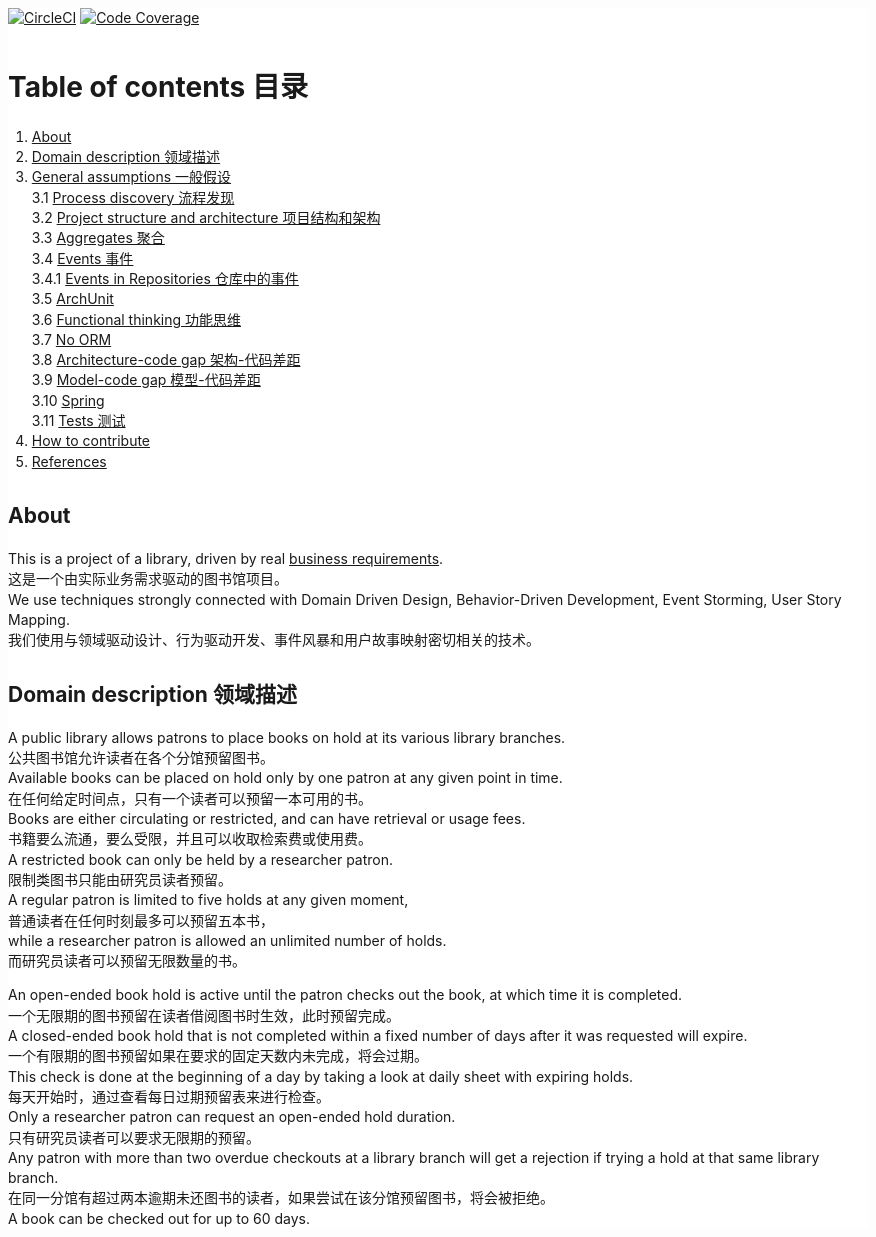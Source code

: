 [![CircleCI](https://circleci.com/gh/ddd-by-examples/library.svg?style=svg)](https://circleci.com/gh/ddd-by-examples/library)
[![Code Coverage](https://codecov.io/gh/ddd-by-examples/library/branch/master/graph/badge.svg)](https://codecov.io/gh/ddd-by-examples/library)

# Table of contents 目录

1. [About](#about)
2. [Domain description 领域描述](#domain-description)
3. [General assumptions 一般假设](#general-assumptions)  
    3.1 [Process discovery 流程发现](#process-discovery)  
    3.2 [Project structure and architecture 项目结构和架构](#project-structure-and-architecture)    
    3.3 [Aggregates 聚合](#aggregates)  
    3.4 [Events 事件](#events)  
    3.4.1 [Events in Repositories 仓库中的事件](#events-in-repositories)   
    3.5 [ArchUnit](#archunit)  
    3.6 [Functional thinking 功能思维](#functional-thinking)  
    3.7 [No ORM](#no-orm)  
    3.8 [Architecture-code gap 架构-代码差距](#architecture-code-gap)  
    3.9 [Model-code gap 模型-代码差距](#model-code-gap)   
    3.10 [Spring](#spring)  
    3.11 [Tests 测试](#tests)  
4. [How to contribute](#how-to-contribute)
5. [References](#references)

## About

This is a project of a library, driven by real [business requirements](#domain-description).  
这是一个由实际业务需求驱动的图书馆项目。  
We use techniques strongly connected with Domain Driven Design, Behavior-Driven Development,
Event Storming, User Story Mapping.  
我们使用与领域驱动设计、行为驱动开发、事件风暴和用户故事映射密切相关的技术。

## Domain description 领域描述

A public library allows patrons to place books on hold at its various library branches.  
公共图书馆允许读者在各个分馆预留图书。  
Available books can be placed on hold only by one patron at any given point in time.  
在任何给定时间点，只有一个读者可以预留一本可用的书。  
Books are either circulating or restricted, and can have retrieval or usage fees.  
书籍要么流通，要么受限，并且可以收取检索费或使用费。   
A restricted book can only be held by a researcher patron.   
限制类图书只能由研究员读者预留。  
A regular patron is limited to five holds at any given moment,   
普通读者在任何时刻最多可以预留五本书，  
while a researcher patron is allowed an unlimited number of holds.   
而研究员读者可以预留无限数量的书。  

An open-ended book hold is active until the patron checks out the book, at which time it
is completed.  
一个无限期的图书预留在读者借阅图书时生效，此时预留完成。  
A closed-ended book hold that is not completed within a fixed number of 
days after it was requested will expire.  
一个有限期的图书预留如果在要求的固定天数内未完成，将会过期。  
This check is done at the beginning of a day by 
taking a look at daily sheet with expiring holds.  
每天开始时，通过查看每日过期预留表来进行检查。  
Only a researcher patron can request an open-ended hold duration.  
只有研究员读者可以要求无限期的预留。  
Any patron with more than two overdue checkouts at a library
branch will get a rejection if trying a hold at that same library branch.  
在同一分馆有超过两本逾期未还图书的读者，如果尝试在该分馆预留图书，将会被拒绝。  
A book can be checked out for up to 60 days.  